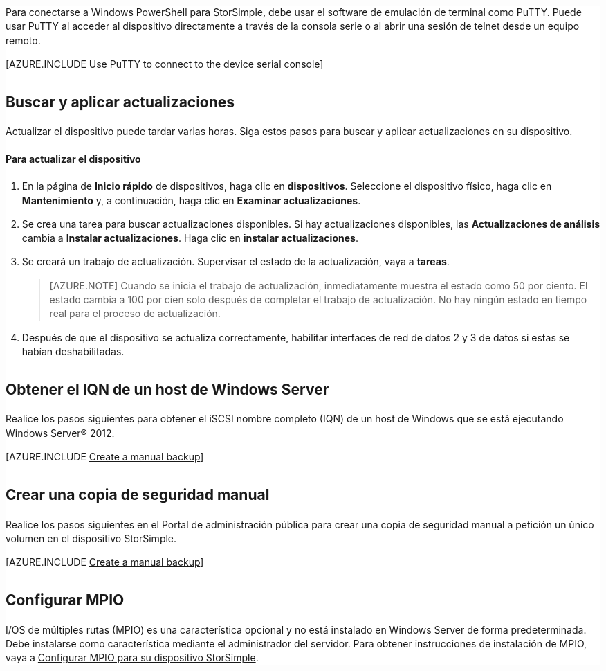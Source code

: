 Para conectarse a Windows PowerShell para StorSimple, debe usar el software de emulación de terminal como PuTTY. Puede usar PuTTY al acceder al dispositivo directamente a través de la consola serie o al abrir una sesión de telnet desde un equipo remoto.

[AZURE.INCLUDE [Use PuTTY to connect to the device serial console](../../includes/storsimple-use-putty.md)]

## <a name="scan-for-and-apply-updates"></a>Buscar y aplicar actualizaciones

Actualizar el dispositivo puede tardar varias horas. Siga estos pasos para buscar y aplicar actualizaciones en su dispositivo.



#### <a name="to-update-your-device"></a>Para actualizar el dispositivo

1.  En la página de **Inicio rápido** de dispositivos, haga clic en **dispositivos**. Seleccione el dispositivo físico, haga clic en **Mantenimiento** y, a continuación, haga clic en **Examinar actualizaciones**.  
2.  Se crea una tarea para buscar actualizaciones disponibles. Si hay actualizaciones disponibles, las **Actualizaciones de análisis** cambia a **Instalar actualizaciones**. Haga clic en **instalar actualizaciones**. 
3.  Se creará un trabajo de actualización. Supervisar el estado de la actualización, vaya a **tareas**.

    > [AZURE.NOTE] Cuando se inicia el trabajo de actualización, inmediatamente muestra el estado como 50 por ciento. El estado cambia a 100 por cien solo después de completar el trabajo de actualización. No hay ningún estado en tiempo real para el proceso de actualización.

4.  Después de que el dispositivo se actualiza correctamente, habilitar interfaces de red de datos 2 y 3 de datos si estas se habían deshabilitadas.

## <a name="get-the-iqn-of-a-windows-server-host"></a>Obtener el IQN de un host de Windows Server

Realice los pasos siguientes para obtener el iSCSI nombre completo (IQN) de un host de Windows que se está ejecutando Windows Server® 2012.

[AZURE.INCLUDE [Create a manual backup](../../includes/storsimple-get-iqn.md)]

## <a name="create-a-manual-backup"></a>Crear una copia de seguridad manual

Realice los pasos siguientes en el Portal de administración pública para crear una copia de seguridad manual a petición un único volumen en el dispositivo StorSimple.

[AZURE.INCLUDE [Create a manual backup](../../includes/storsimple-create-manual-backup-gov.md)]

## <a name="configure-mpio"></a>Configurar MPIO

I/OS de múltiples rutas (MPIO) es una característica opcional y no está instalado en Windows Server de forma predeterminada. Debe instalarse como característica mediante el administrador del servidor. Para obtener instrucciones de instalación de MPIO, vaya a [Configurar MPIO para su dispositivo StorSimple](storsimple-configure-mpio-windows-server.md).
